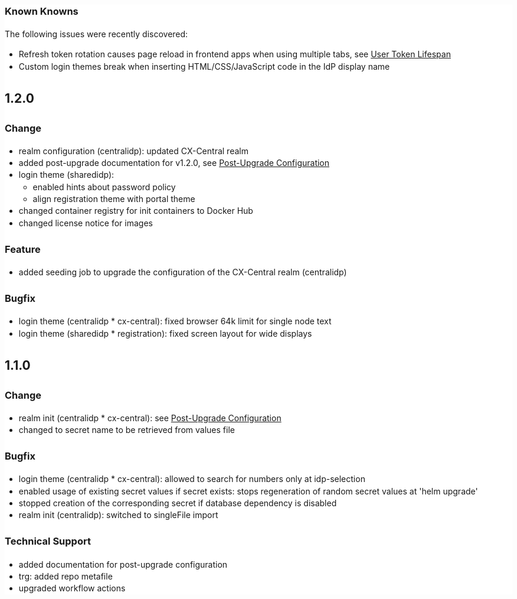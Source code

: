 ### Known Knowns

The following issues were recently discovered:

* Refresh token rotation causes page reload in frontend apps when using multiple tabs, see [User Token Lifespan](docs/consultation/workshops/workshop-20231005.md#user-token-lifespan)
* Custom login themes break when inserting HTML/CSS/JavaScript code in the IdP display name

## 1.2.0

### Change

* realm configuration (centralidp): updated CX-Central realm
* added post-upgrade documentation for v1.2.0, see [Post-Upgrade Configuration](./charts/centralidp/README.md#post-upgrade-configuration)
* login theme (sharedidp):
  * enabled hints about password policy
  * align registration theme with portal theme
* changed container registry for init containers to Docker Hub
* changed license notice for images

### Feature

* added seeding job to upgrade the configuration of the CX-Central realm (centralidp)

### Bugfix

* login theme (centralidp * cx-central): fixed browser 64k limit for single node text
* login theme (sharedidp * registration): fixed screen layout for wide displays

## 1.1.0

### Change

* realm init (centralidp * cx-central): see [Post-Upgrade Configuration](./charts/centralidp/README.md#post-upgrade-configuration)
* changed to secret name to be retrieved from values file

### Bugfix

* login theme (centralidp * cx-central): allowed to search for numbers only at idp-selection
* enabled usage of existing secret values if secret exists: stops regeneration of random secret values at 'helm upgrade'
* stopped creation of the corresponding secret if database dependency is disabled
* realm init (centralidp): switched to singleFile import

### Technical Support

* added documentation for post-upgrade configuration
* trg: added repo metafile
* upgraded workflow actions
